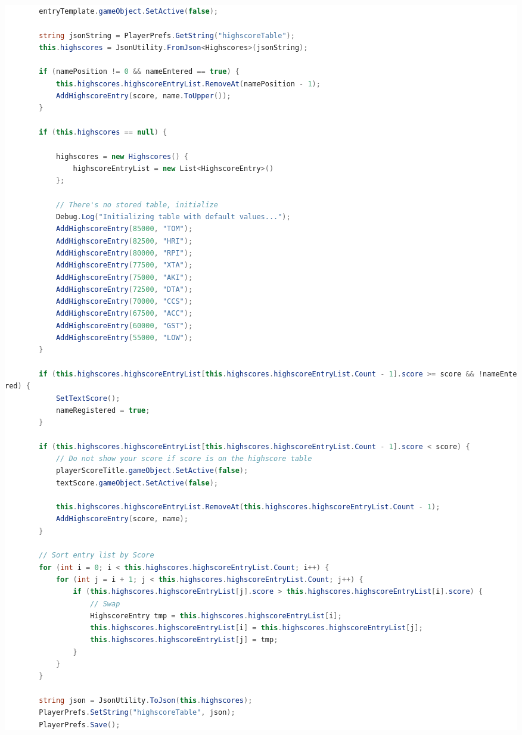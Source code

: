 ```c#
        entryTemplate.gameObject.SetActive(false);

        string jsonString = PlayerPrefs.GetString("highscoreTable");
        this.highscores = JsonUtility.FromJson<Highscores>(jsonString);

        if (namePosition != 0 && nameEntered == true) {
            this.highscores.highscoreEntryList.RemoveAt(namePosition - 1);
            AddHighscoreEntry(score, name.ToUpper());
        }

        if (this.highscores == null) {

            highscores = new Highscores() {
                highscoreEntryList = new List<HighscoreEntry>()
            };

            // There's no stored table, initialize
            Debug.Log("Initializing table with default values...");
            AddHighscoreEntry(85000, "TOM");
            AddHighscoreEntry(82500, "HRI");
            AddHighscoreEntry(80000, "RPI");
            AddHighscoreEntry(77500, "XTA");
            AddHighscoreEntry(75000, "AKI");
            AddHighscoreEntry(72500, "DTA");
            AddHighscoreEntry(70000, "CCS");
            AddHighscoreEntry(67500, "ACC");
            AddHighscoreEntry(60000, "GST");
            AddHighscoreEntry(55000, "LOW");
        }
       
        if (this.highscores.highscoreEntryList[this.highscores.highscoreEntryList.Count - 1].score >= score && !nameEntered) {
            SetTextScore();
            nameRegistered = true;
        }

        if (this.highscores.highscoreEntryList[this.highscores.highscoreEntryList.Count - 1].score < score) {
            // Do not show your score if score is on the highscore table
            playerScoreTitle.gameObject.SetActive(false);
            textScore.gameObject.SetActive(false);

            this.highscores.highscoreEntryList.RemoveAt(this.highscores.highscoreEntryList.Count - 1);
            AddHighscoreEntry(score, name);
        }

        // Sort entry list by Score
        for (int i = 0; i < this.highscores.highscoreEntryList.Count; i++) {
            for (int j = i + 1; j < this.highscores.highscoreEntryList.Count; j++) {
                if (this.highscores.highscoreEntryList[j].score > this.highscores.highscoreEntryList[i].score) {
                    // Swap
                    HighscoreEntry tmp = this.highscores.highscoreEntryList[i];
                    this.highscores.highscoreEntryList[i] = this.highscores.highscoreEntryList[j];
                    this.highscores.highscoreEntryList[j] = tmp;
                }
            }
        }
        
        string json = JsonUtility.ToJson(this.highscores);
        PlayerPrefs.SetString("highscoreTable", json);
        PlayerPrefs.Save();
```